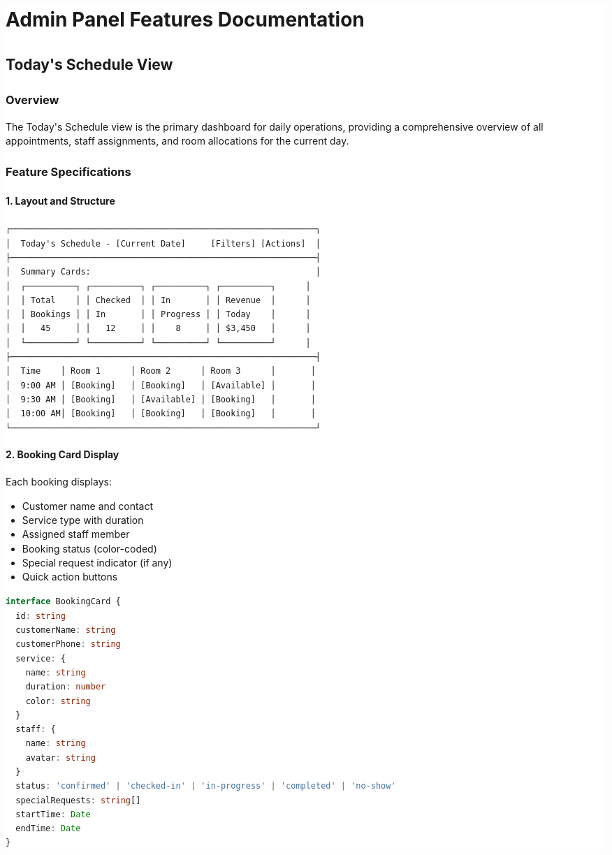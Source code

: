 # Admin Panel Features Documentation

## Today's Schedule View

### Overview
The Today's Schedule view is the primary dashboard for daily operations, providing a comprehensive overview of all appointments, staff assignments, and room allocations for the current day.

### Feature Specifications

#### 1. Layout and Structure
```
┌─────────────────────────────────────────────────────────────┐
│  Today's Schedule - [Current Date]     [Filters] [Actions]  │
├─────────────────────────────────────────────────────────────┤
│  Summary Cards:                                             │
│  ┌──────────┐ ┌──────────┐ ┌──────────┐ ┌──────────┐      │
│  │ Total    │ │ Checked  │ │ In       │ │ Revenue  │      │
│  │ Bookings │ │ In       │ │ Progress │ │ Today    │      │
│  │   45     │ │   12     │ │    8     │ │ $3,450   │      │
│  └──────────┘ └──────────┘ └──────────┘ └──────────┘      │
├─────────────────────────────────────────────────────────────┤
│  Time    │ Room 1      │ Room 2      │ Room 3      │       │
│  9:00 AM │ [Booking]   │ [Booking]   │ [Available] │       │
│  9:30 AM │ [Booking]   │ [Available] │ [Booking]   │       │
│  10:00 AM│ [Booking]   │ [Booking]   │ [Booking]   │       │
└─────────────────────────────────────────────────────────────┘
```

#### 2. Booking Card Display
Each booking displays:
- Customer name and contact
- Service type with duration
- Assigned staff member
- Booking status (color-coded)
- Special request indicator (if any)
- Quick action buttons

```typescript
interface BookingCard {
  id: string
  customerName: string
  customerPhone: string
  service: {
    name: string
    duration: number
    color: string
  }
  staff: {
    name: string
    avatar: string
  }
  status: 'confirmed' | 'checked-in' | 'in-progress' | 'completed' | 'no-show'
  specialRequests: string[]
  startTime: Date
  endTime: Date
}
```
